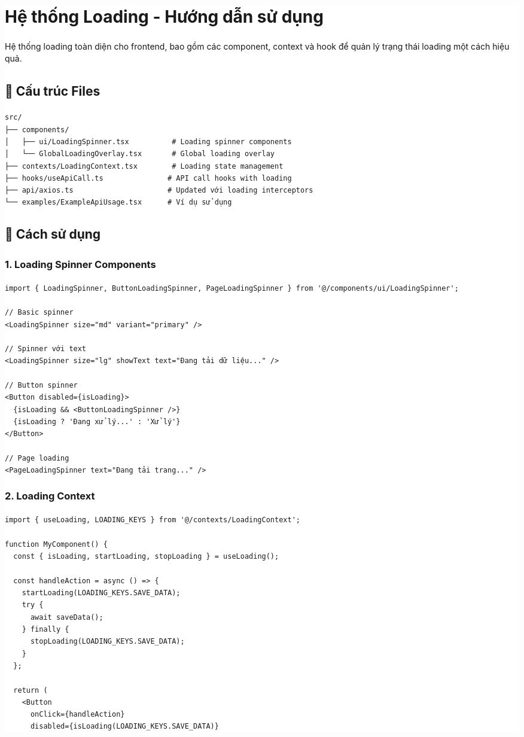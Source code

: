 # Hệ thống Loading - Hướng dẫn sử dụng

Hệ thống loading toàn diện cho frontend, bao gồm các component, context và hook để quản lý trạng thái loading một cách hiệu quả.

## 📁 Cấu trúc Files

```
src/
├── components/
│   ├── ui/LoadingSpinner.tsx          # Loading spinner components
│   └── GlobalLoadingOverlay.tsx       # Global loading overlay
├── contexts/LoadingContext.tsx        # Loading state management
├── hooks/useApiCall.ts               # API call hooks with loading
├── api/axios.ts                      # Updated với loading interceptors
└── examples/ExampleApiUsage.tsx      # Ví dụ sử dụng
```

## 🚀 Cách sử dụng

### 1. Loading Spinner Components

```tsx
import { LoadingSpinner, ButtonLoadingSpinner, PageLoadingSpinner } from '@/components/ui/LoadingSpinner';

// Basic spinner
<LoadingSpinner size="md" variant="primary" />

// Spinner với text
<LoadingSpinner size="lg" showText text="Đang tải dữ liệu..." />

// Button spinner
<Button disabled={isLoading}>
  {isLoading && <ButtonLoadingSpinner />}
  {isLoading ? 'Đang xử lý...' : 'Xử lý'}
</Button>

// Page loading
<PageLoadingSpinner text="Đang tải trang..." />
```

### 2. Loading Context

```tsx
import { useLoading, LOADING_KEYS } from '@/contexts/LoadingContext';

function MyComponent() {
  const { isLoading, startLoading, stopLoading } = useLoading();
  
  const handleAction = async () => {
    startLoading(LOADING_KEYS.SAVE_DATA);
    try {
      await saveData();
    } finally {
      stopLoading(LOADING_KEYS.SAVE_DATA);
    }
  };
  
  return (
    <Button 
      onClick={handleAction}
      disabled={isLoading(LOADING_KEYS.SAVE_DATA)}
```
